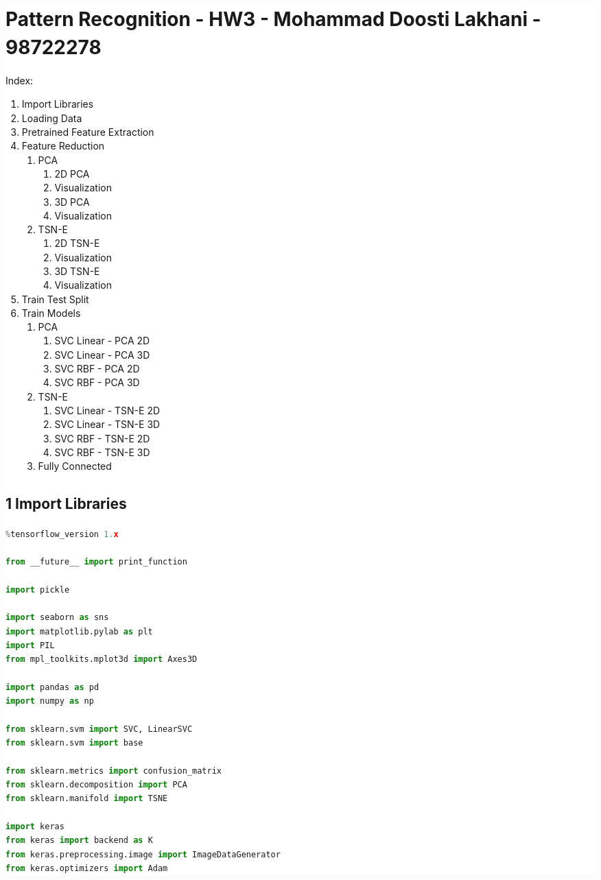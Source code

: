 
# Pattern Recognition - HW3 - Mohammad Doosti Lakhani - 98722278
Index:

1. Import Libraries
2. Loading Data
3. Pretrained Feature Extraction
4. Feature Reduction
    1. PCA
        1. 2D PCA
        2. Visualization
        3. 3D PCA
        4. Visualization
    2. TSN-E
        1. 2D TSN-E
        2. Visualization
        3. 3D TSN-E
        4. Visualization
5. Train Test Split
6. Train Models
    1. PCA
        1. SVC Linear - PCA 2D
        2. SVC Linear - PCA 3D
        3. SVC RBF - PCA 2D
        4. SVC RBF - PCA 3D
    2. TSN-E
        1. SVC Linear - TSN-E 2D
        2. SVC Linear - TSN-E 3D
        3. SVC RBF - TSN-E 2D
        4. SVC RBF - TSN-E 3D
    3. Fully Connected
    

## 1 Import Libraries


```python
%tensorflow_version 1.x

from __future__ import print_function

import pickle

import seaborn as sns
import matplotlib.pylab as plt
import PIL
from mpl_toolkits.mplot3d import Axes3D

import pandas as pd
import numpy as np

from sklearn.svm import SVC, LinearSVC
from sklearn.svm import base

from sklearn.metrics import confusion_matrix
from sklearn.decomposition import PCA
from sklearn.manifold import TSNE

import keras
from keras import backend as K
from keras.preprocessing.image import ImageDataGenerator
from keras.optimizers import Adam
```